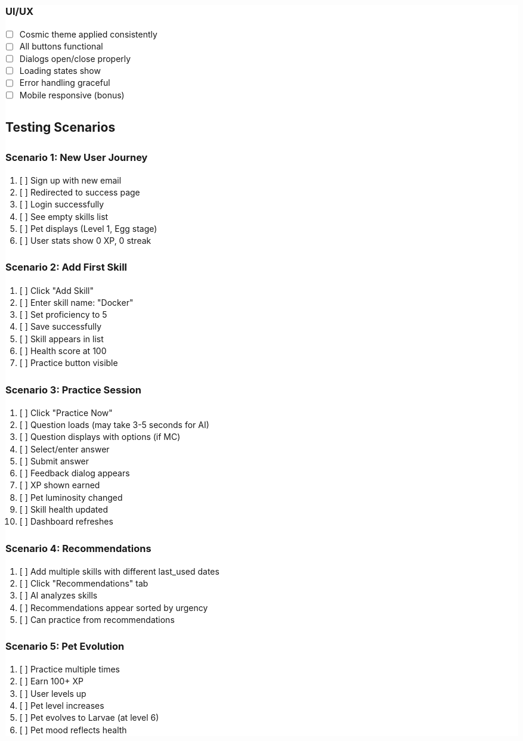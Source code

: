 ### UI/UX
- [ ] Cosmic theme applied consistently
- [ ] All buttons functional
- [ ] Dialogs open/close properly
- [ ] Loading states show
- [ ] Error handling graceful
- [ ] Mobile responsive (bonus)

## Testing Scenarios

### Scenario 1: New User Journey
1. [ ] Sign up with new email
2. [ ] Redirected to success page
3. [ ] Login successfully
4. [ ] See empty skills list
5. [ ] Pet displays (Level 1, Egg stage)
6. [ ] User stats show 0 XP, 0 streak

### Scenario 2: Add First Skill
1. [ ] Click "Add Skill"
2. [ ] Enter skill name: "Docker"
3. [ ] Set proficiency to 5
4. [ ] Save successfully
5. [ ] Skill appears in list
6. [ ] Health score at 100
7. [ ] Practice button visible

### Scenario 3: Practice Session
1. [ ] Click "Practice Now"
2. [ ] Question loads (may take 3-5 seconds for AI)
3. [ ] Question displays with options (if MC)
4. [ ] Select/enter answer
5. [ ] Submit answer
6. [ ] Feedback dialog appears
7. [ ] XP shown earned
8. [ ] Pet luminosity changed
9. [ ] Skill health updated
10. [ ] Dashboard refreshes

### Scenario 4: Recommendations
1. [ ] Add multiple skills with different last_used dates
2. [ ] Click "Recommendations" tab
3. [ ] AI analyzes skills
4. [ ] Recommendations appear sorted by urgency
5. [ ] Can practice from recommendations

### Scenario 5: Pet Evolution
1. [ ] Practice multiple times
2. [ ] Earn 100+ XP
3. [ ] User levels up
4. [ ] Pet level increases
5. [ ] Pet evolves to Larvae (at level 6)
6. [ ] Pet mood reflects health
